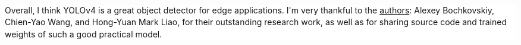Overall, I think YOLOv4 is a great object detector for edge applications.  I'm very thankful to the [authors](https://arxiv.org/abs/2004.10934): Alexey Bochkovskiy, Chien-Yao Wang, and Hong-Yuan Mark Liao, for their outstanding research work, as well as for sharing source code and trained weights of such a good practical model.
